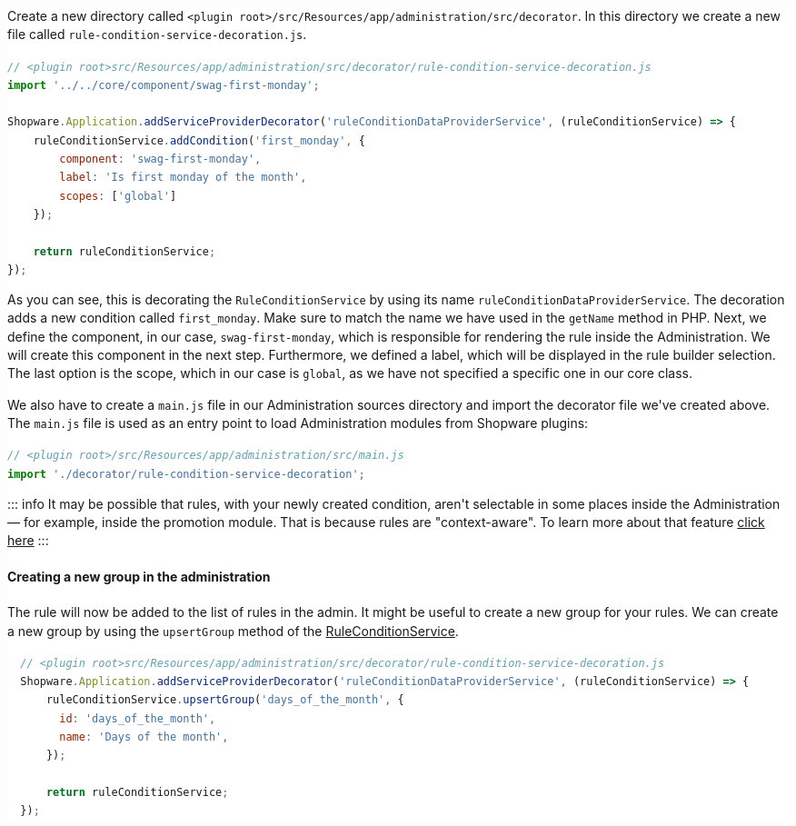 Create a new directory called `<plugin root>/src/Resources/app/administration/src/decorator`. In this directory we create a new file called `rule-condition-service-decoration.js`.

```javascript
// <plugin root>src/Resources/app/administration/src/decorator/rule-condition-service-decoration.js
import '../../core/component/swag-first-monday';

Shopware.Application.addServiceProviderDecorator('ruleConditionDataProviderService', (ruleConditionService) => {
    ruleConditionService.addCondition('first_monday', {
        component: 'swag-first-monday',
        label: 'Is first monday of the month',
        scopes: ['global']
    });

    return ruleConditionService;
});
```

As you can see, this is decorating the `RuleConditionService` by using its name `ruleConditionDataProviderService`. The decoration adds a new condition called `first_monday`. Make sure to match the name we have used in the `getName` method in PHP. Next, we define the component, in our case, `swag-first-monday`, which is responsible for rendering the rule inside the Administration. We will create this component in the next step. Furthermore, we defined a label, which will be displayed in the rule builder selection. The last option is the scope, which in our case is `global`, as we have not specified a specific one in our core class.

We also have to create a `main.js` file in our Administration sources directory and import the decorator file we've created above. The `main.js` file is used as an entry point to load Administration modules from Shopware plugins:

```javascript
// <plugin root>/src/Resources/app/administration/src/main.js
import './decorator/rule-condition-service-decoration';
```

::: info
It may be possible that rules, with your newly created condition, aren't selectable in some places inside the Administration — for example, inside the promotion module. That is because rules are "context-aware". To learn more about that feature [click here](#context-awareness)
:::

#### Creating a new group in the administration
The rule will now be added to the list of rules in the admin. It might be useful to create a new group for your rules. We can create a new group by using the `upsertGroup` method of the [RuleConditionService](https://github.com/shopware/shopware/blob/v6.6.0.0/src/Administration/Resources/app/administration/src/app/service/rule-condition.service.ts).

```javascript
  // <plugin root>src/Resources/app/administration/src/decorator/rule-condition-service-decoration.js
  Shopware.Application.addServiceProviderDecorator('ruleConditionDataProviderService', (ruleConditionService) => {
      ruleConditionService.upsertGroup('days_of_the_month', {
        id: 'days_of_the_month',
        name: 'Days of the month',
      });
  
      return ruleConditionService;
  });
```
